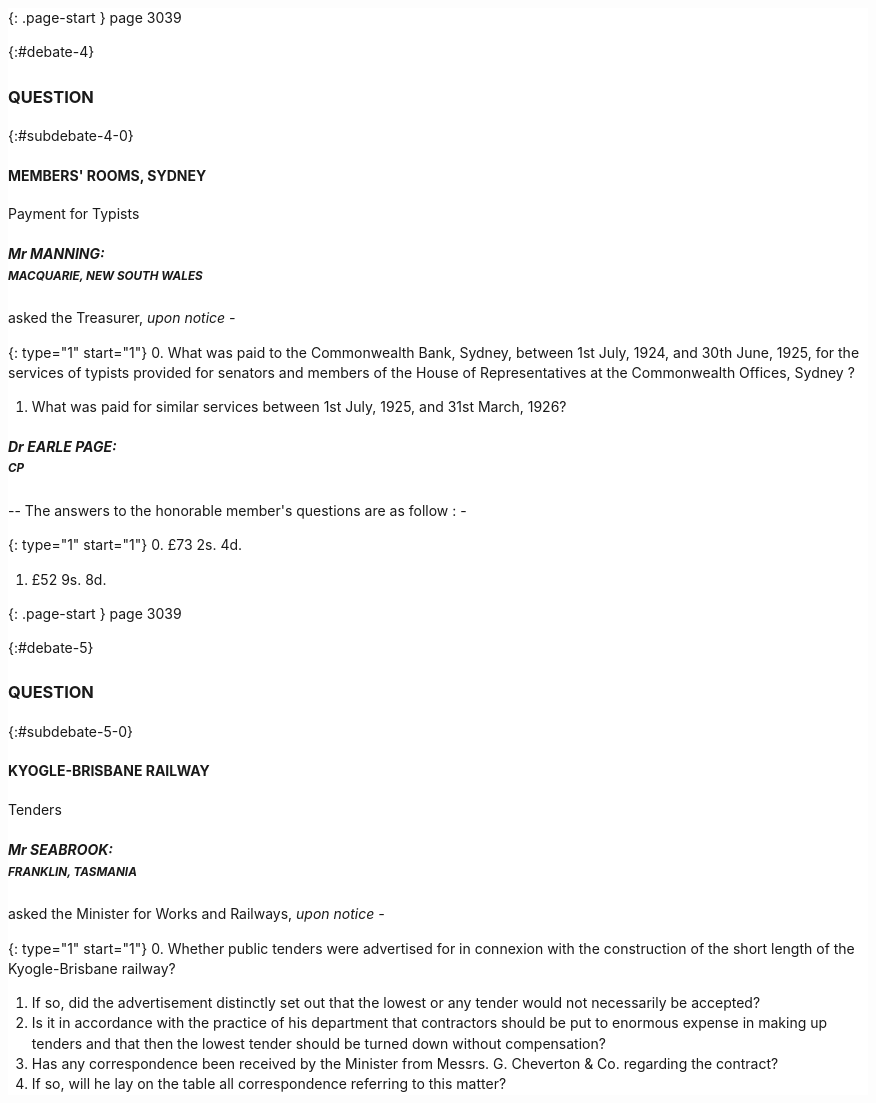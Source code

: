 {: .page-start }
page 3039

{:#debate-4}
### QUESTION

{:#subdebate-4-0}
#### MEMBERS' ROOMS, SYDNEY

Payment for Typists

##### Mr MANNING:<br><small class="text-muted">MACQUARIE, NEW SOUTH WALES</small>

asked the Treasurer,  *upon notice -* 

{: type="1" start="1"}
0. What was paid to the Commonwealth Bank, Sydney, between 1st July, 1924, and 30th June, 1925, for the services of typists provided for senators and members of the House of Representatives at the Commonwealth Offices, Sydney ? 
1. What was paid for similar services between 1st July, 1925, and 31st March, 1926? 

##### Dr EARLE PAGE:<br><small class="text-muted">CP</small>

-- The answers to the honorable member's questions are as follow :  - 

{: type="1" start="1"}
0. £73 2s. 4d. 
1. £52 9s. 8d. 

{: .page-start }
page 3039

{:#debate-5}
### QUESTION

{:#subdebate-5-0}
#### KYOGLE-BRISBANE RAILWAY

Tenders

##### Mr SEABROOK:<br><small class="text-muted">FRANKLIN, TASMANIA</small>

asked the Minister for Works and Railways,  *upon notice -* 

{: type="1" start="1"}
0. Whether public tenders were advertised for in connexion with the construction of the short length of the Kyogle-Brisbane railway? 
1. If so, did the advertisement distinctly set out that the lowest or any tender would not necessarily be accepted? 
2. Is it in accordance with the practice of his department that contractors should be put to enormous expense in making up tenders and that then the lowest tender should be turned down without compensation? 
3. Has any correspondence been received by the Minister from Messrs. G. Cheverton &amp; Co. regarding the contract? 
4. If so, will he lay on the table all correspondence referring to this matter? 
